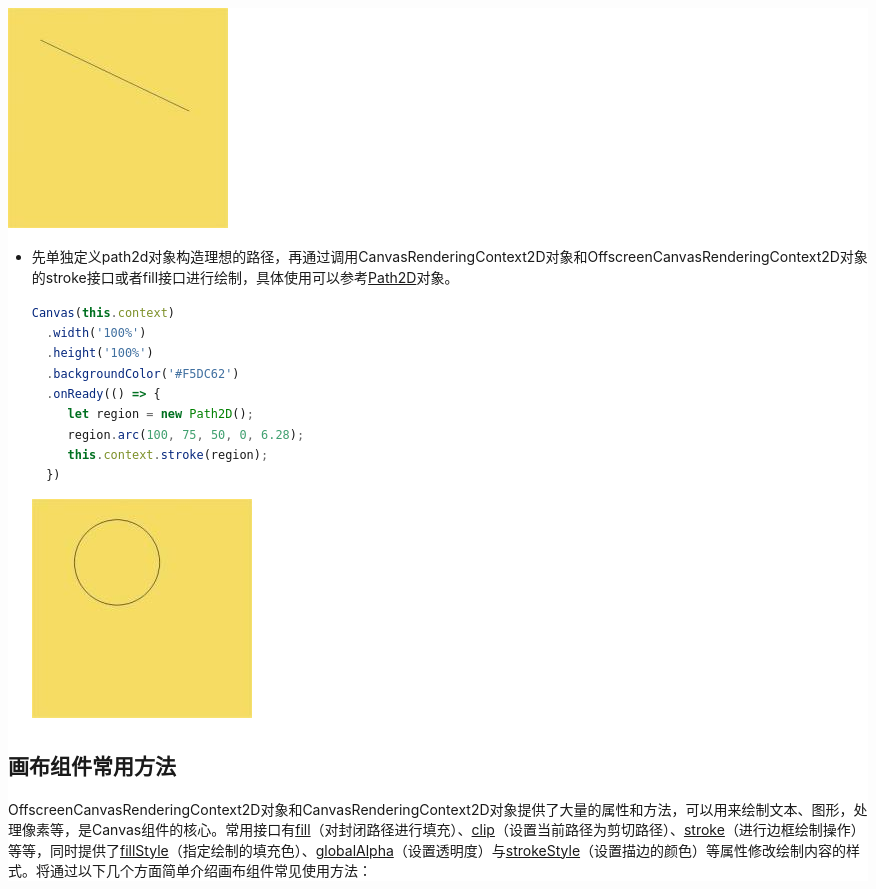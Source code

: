   ![2023022793719(1)](figures/2023022793719(1).jpg)

- 先单独定义path2d对象构造理想的路径，再通过调用CanvasRenderingContext2D对象和OffscreenCanvasRenderingContext2D对象的stroke接口或者fill接口进行绘制，具体使用可以参考[Path2D](../reference/apis-arkui/arkui-ts/ts-components-canvas-path2d.md)对象。

  ```ts
  Canvas(this.context)
    .width('100%')
    .height('100%')
    .backgroundColor('#F5DC62')
    .onReady(() => {
       let region = new Path2D();
       region.arc(100, 75, 50, 0, 6.28);
       this.context.stroke(region);
    })
  ```

  ![2023022794031(1)](figures/2023022794031(1).jpg)


## 画布组件常用方法

OffscreenCanvasRenderingContext2D对象和CanvasRenderingContext2D对象提供了大量的属性和方法，可以用来绘制文本、图形，处理像素等，是Canvas组件的核心。常用接口有[fill](../reference/apis-arkui/arkui-ts/ts-canvasrenderingcontext2d.md#fill)（对封闭路径进行填充）、[clip](../reference/apis-arkui/arkui-ts/ts-canvasrenderingcontext2d.md#clip)（设置当前路径为剪切路径）、[stroke](../reference/apis-arkui/arkui-ts/ts-canvasrenderingcontext2d.md#stroke)（进行边框绘制操作）等等，同时提供了[fillStyle](../reference/apis-arkui/arkui-ts/ts-canvasrenderingcontext2d.md#fillstyle)（指定绘制的填充色）、[globalAlpha](../reference/apis-arkui/arkui-ts/ts-canvasrenderingcontext2d.md#globalalpha)（设置透明度）与[strokeStyle](../reference/apis-arkui/arkui-ts/ts-canvasrenderingcontext2d.md#strokestyle)（设置描边的颜色）等属性修改绘制内容的样式。将通过以下几个方面简单介绍画布组件常见使用方法：

